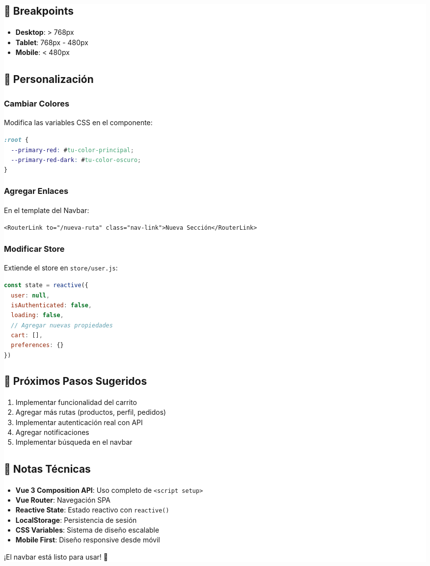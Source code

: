 ## 📱 Breakpoints
- **Desktop**: > 768px
- **Tablet**: 768px - 480px
- **Mobile**: < 480px

## 🔧 Personalización

### Cambiar Colores
Modifica las variables CSS en el componente:
```css
:root {
  --primary-red: #tu-color-principal;
  --primary-red-dark: #tu-color-oscuro;
}
```

### Agregar Enlaces
En el template del Navbar:
```vue
<RouterLink to="/nueva-ruta" class="nav-link">Nueva Sección</RouterLink>
```

### Modificar Store
Extiende el store en `store/user.js`:
```javascript
const state = reactive({
  user: null,
  isAuthenticated: false,
  loading: false,
  // Agregar nuevas propiedades
  cart: [],
  preferences: {}
})
```

## 🚀 Próximos Pasos Sugeridos
1. Implementar funcionalidad del carrito
2. Agregar más rutas (productos, perfil, pedidos)
3. Implementar autenticación real con API
4. Agregar notificaciones
5. Implementar búsqueda en el navbar

## 📝 Notas Técnicas
- **Vue 3 Composition API**: Uso completo de `<script setup>`
- **Vue Router**: Navegación SPA
- **Reactive State**: Estado reactivo con `reactive()`
- **LocalStorage**: Persistencia de sesión
- **CSS Variables**: Sistema de diseño escalable
- **Mobile First**: Diseño responsive desde móvil

¡El navbar está listo para usar! 🎉
